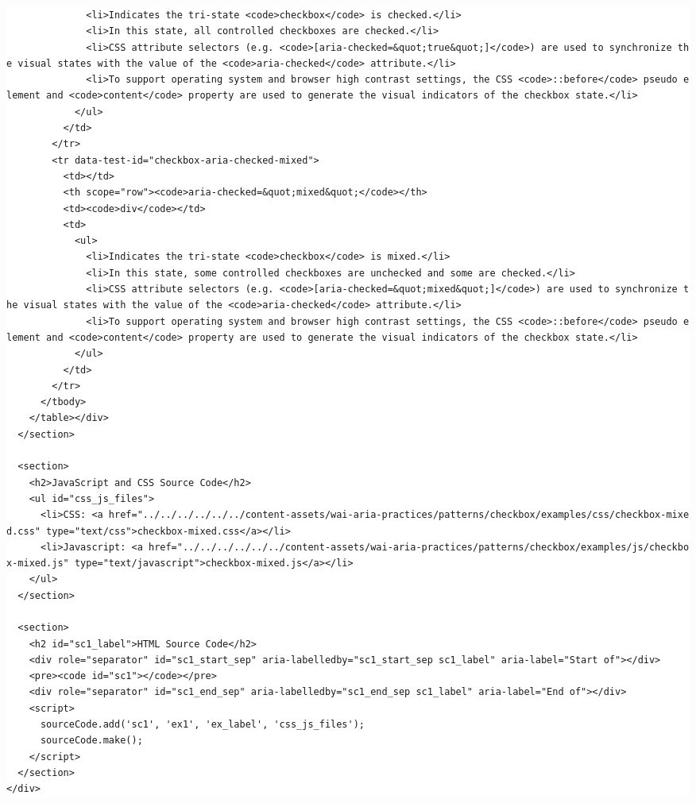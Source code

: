                   <li>Indicates the tri-state <code>checkbox</code> is checked.</li>
                  <li>In this state, all controlled checkboxes are checked.</li>
                  <li>CSS attribute selectors (e.g. <code>[aria-checked=&quot;true&quot;]</code>) are used to synchronize the visual states with the value of the <code>aria-checked</code> attribute.</li>
                  <li>To support operating system and browser high contrast settings, the CSS <code>::before</code> pseudo element and <code>content</code> property are used to generate the visual indicators of the checkbox state.</li>
                </ul>
              </td>
            </tr>
            <tr data-test-id="checkbox-aria-checked-mixed">
              <td></td>
              <th scope="row"><code>aria-checked=&quot;mixed&quot;</code></th>
              <td><code>div</code></td>
              <td>
                <ul>
                  <li>Indicates the tri-state <code>checkbox</code> is mixed.</li>
                  <li>In this state, some controlled checkboxes are unchecked and some are checked.</li>
                  <li>CSS attribute selectors (e.g. <code>[aria-checked=&quot;mixed&quot;]</code>) are used to synchronize the visual states with the value of the <code>aria-checked</code> attribute.</li>
                  <li>To support operating system and browser high contrast settings, the CSS <code>::before</code> pseudo element and <code>content</code> property are used to generate the visual indicators of the checkbox state.</li>
                </ul>
              </td>
            </tr>
          </tbody>
        </table></div>
      </section>

      <section>
        <h2>JavaScript and CSS Source Code</h2>
        <ul id="css_js_files">
          <li>CSS: <a href="../../../../../../content-assets/wai-aria-practices/patterns/checkbox/examples/css/checkbox-mixed.css" type="text/css">checkbox-mixed.css</a></li>
          <li>Javascript: <a href="../../../../../../content-assets/wai-aria-practices/patterns/checkbox/examples/js/checkbox-mixed.js" type="text/javascript">checkbox-mixed.js</a></li>
        </ul>
      </section>

      <section>
        <h2 id="sc1_label">HTML Source Code</h2>
        <div role="separator" id="sc1_start_sep" aria-labelledby="sc1_start_sep sc1_label" aria-label="Start of"></div>
        <pre><code id="sc1"></code></pre>
        <div role="separator" id="sc1_end_sep" aria-labelledby="sc1_end_sep sc1_label" aria-label="End of"></div>
        <script>
          sourceCode.add('sc1', 'ex1', 'ex_label', 'css_js_files');
          sourceCode.make();
        </script>
      </section>
    </div>
  
</div>
<script 
  src="{{ '/content-assets/wai-aria-practices/shared/js/skipto.js' | relative_url }}"
></script>
